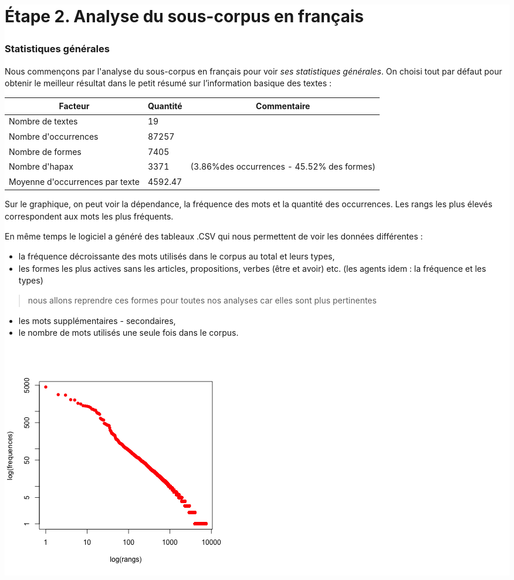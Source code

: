 # Étape 2. Analyse du sous-corpus en français

### Statistiques générales

Nous commençons par l'analyse du sous-corpus en français pour voir _ses statistiques générales_. On choisi tout par défaut pour obtenir le meilleur résultat dans le petit résumé sur l’information basique des textes :

| Facteur | Quantité | Commentaire|
| -------------| -------------| -------------|
| Nombre de textes | 19 | |
| Nombre d'occurrences | 87257 |
| Nombre de formes | 7405 |
| Nombre d'hapax | 3371 | (3.86%des occurrences - 45.52% des formes) |
| Moyenne d'occurrences par texte | 4592.47 | |

Sur le graphique, on peut voir la dépendance, la fréquence des mots et la quantité des occurrences. Les rangs les plus élevés correspondent aux mots les plus fréquents. 

En même temps le logiciel a généré des tableaux .CSV qui nous permettent de voir les données différentes : 
- la fréquence décroissante des mots utilisés dans le corpus au total et leurs types,
- les formes les plus actives sans les articles, propositions, verbes (être et avoir) etc. (les agents idem : la fréquence et les types)
>nous allons reprendre ces formes pour toutes nos analyses car elles sont plus pertinentes
- les mots supplémentaires - secondaires,
- le nombre de mots utilisés une seule fois dans le corpus.

![Statistique général du corpus scientifique en français](images/statistique_generale.png)
